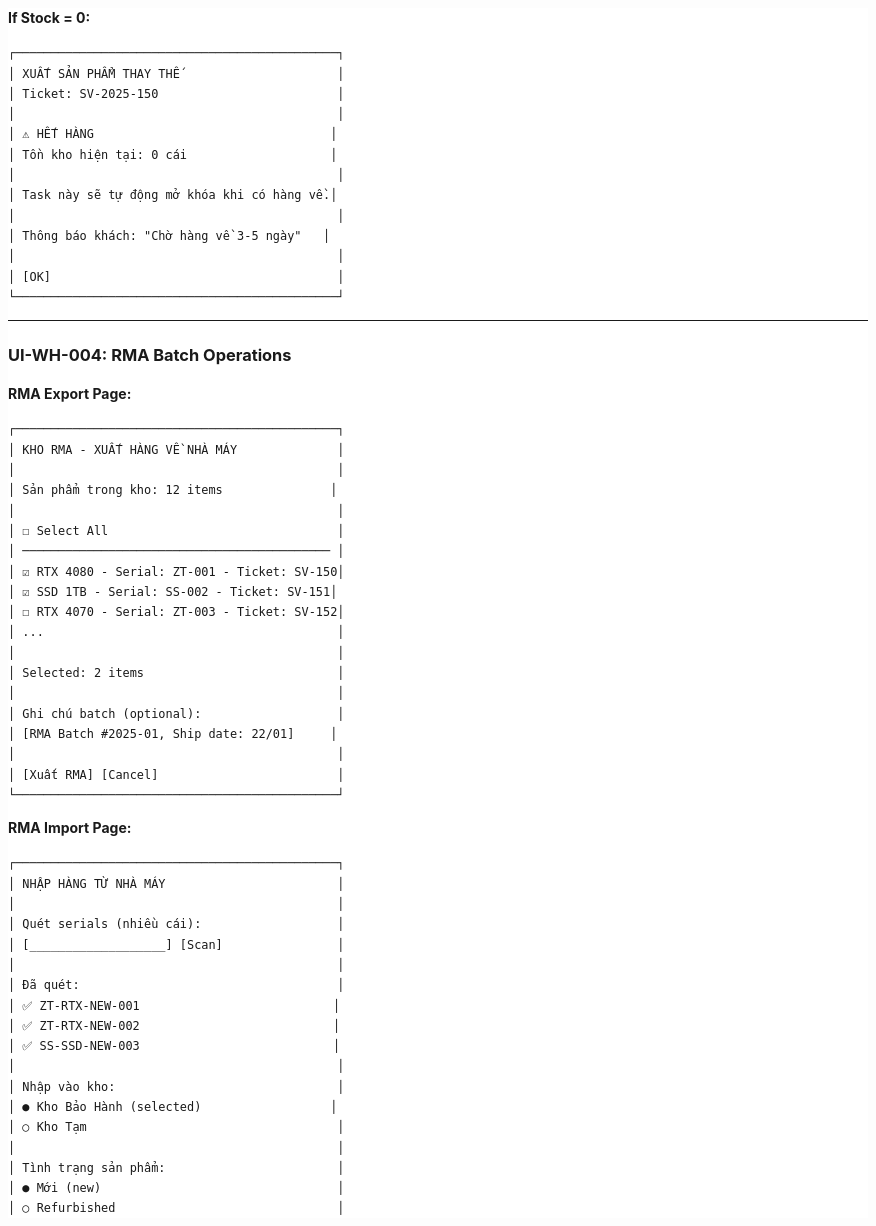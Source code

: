 **If Stock = 0:**

```
┌─────────────────────────────────────────────┐
│ XUẤT SẢN PHẨM THAY THẾ                      │
│ Ticket: SV-2025-150                         │
│                                             │
│ ⚠️ HẾT HÀNG                                 │
│ Tồn kho hiện tại: 0 cái                    │
│                                             │
│ Task này sẽ tự động mở khóa khi có hàng về.│
│                                             │
│ Thông báo khách: "Chờ hàng về 3-5 ngày"   │
│                                             │
│ [OK]                                        │
└─────────────────────────────────────────────┘
```

---

### UI-WH-004: RMA Batch Operations

**RMA Export Page:**

```
┌─────────────────────────────────────────────┐
│ KHO RMA - XUẤT HÀNG VỀ NHÀ MÁY              │
│                                             │
│ Sản phẩm trong kho: 12 items               │
│                                             │
│ ☐ Select All                                │
│ ─────────────────────────────────────────── │
│ ☑ RTX 4080 - Serial: ZT-001 - Ticket: SV-150│
│ ☑ SSD 1TB - Serial: SS-002 - Ticket: SV-151│
│ ☐ RTX 4070 - Serial: ZT-003 - Ticket: SV-152│
│ ...                                         │
│                                             │
│ Selected: 2 items                           │
│                                             │
│ Ghi chú batch (optional):                   │
│ [RMA Batch #2025-01, Ship date: 22/01]     │
│                                             │
│ [Xuất RMA] [Cancel]                         │
└─────────────────────────────────────────────┘
```

**RMA Import Page:**

```
┌─────────────────────────────────────────────┐
│ NHẬP HÀNG TỪ NHÀ MÁY                        │
│                                             │
│ Quét serials (nhiều cái):                   │
│ [___________________] [Scan]                │
│                                             │
│ Đã quét:                                    │
│ ✅ ZT-RTX-NEW-001                           │
│ ✅ ZT-RTX-NEW-002                           │
│ ✅ SS-SSD-NEW-003                           │
│                                             │
│ Nhập vào kho:                               │
│ ● Kho Bảo Hành (selected)                  │
│ ○ Kho Tạm                                   │
│                                             │
│ Tình trạng sản phẩm:                        │
│ ● Mới (new)                                 │
│ ○ Refurbished                               │
```